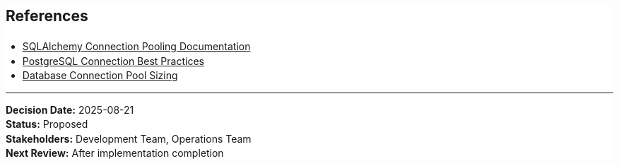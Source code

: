 ## References

- [SQLAlchemy Connection Pooling Documentation](https://docs.sqlalchemy.org/en/14/core/pooling.html)
- [PostgreSQL Connection Best Practices](https://wiki.postgresql.org/wiki/Number_Of_Database_Connections)
- [Database Connection Pool Sizing](https://github.com/brettwooldridge/HikariCP/wiki/About-Pool-Sizing)

---

**Decision Date:** 2025-08-21  
**Status:** Proposed  
**Stakeholders:** Development Team, Operations Team  
**Next Review:** After implementation completion